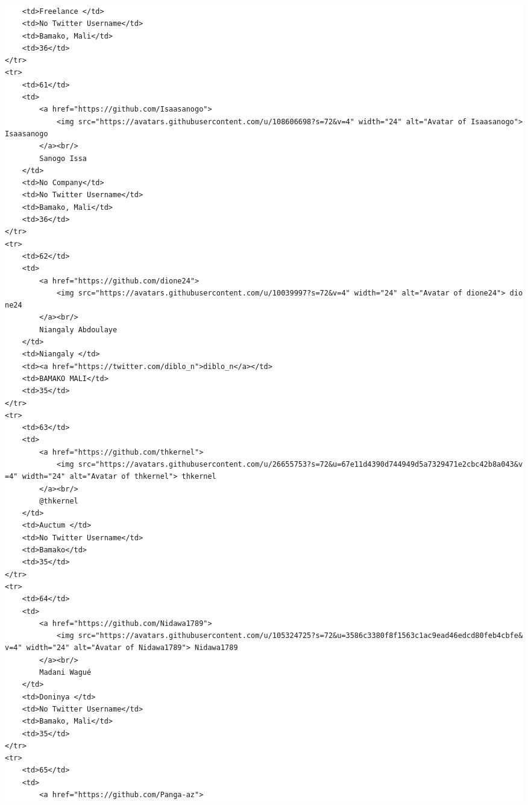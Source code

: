 		<td>Freelance </td>
		<td>No Twitter Username</td>
		<td>Bamako, Mali</td>
		<td>36</td>
	</tr>
	<tr>
		<td>61</td>
		<td>
			<a href="https://github.com/Isaasanogo">
				<img src="https://avatars.githubusercontent.com/u/108606698?s=72&v=4" width="24" alt="Avatar of Isaasanogo"> Isaasanogo
			</a><br/>
			Sanogo Issa
		</td>
		<td>No Company</td>
		<td>No Twitter Username</td>
		<td>Bamako, Mali</td>
		<td>36</td>
	</tr>
	<tr>
		<td>62</td>
		<td>
			<a href="https://github.com/dione24">
				<img src="https://avatars.githubusercontent.com/u/10039997?s=72&v=4" width="24" alt="Avatar of dione24"> dione24
			</a><br/>
			Niangaly Abdoulaye
		</td>
		<td>Niangaly </td>
		<td><a href="https://twitter.com/diblo_n">diblo_n</a></td>
		<td>BAMAKO MALI</td>
		<td>35</td>
	</tr>
	<tr>
		<td>63</td>
		<td>
			<a href="https://github.com/thkernel">
				<img src="https://avatars.githubusercontent.com/u/26655753?s=72&u=67e11d4390d744949d5a7329471e2cbc42b8a043&v=4" width="24" alt="Avatar of thkernel"> thkernel
			</a><br/>
			@thkernel
		</td>
		<td>Auctum </td>
		<td>No Twitter Username</td>
		<td>Bamako</td>
		<td>35</td>
	</tr>
	<tr>
		<td>64</td>
		<td>
			<a href="https://github.com/Nidawa1789">
				<img src="https://avatars.githubusercontent.com/u/105324725?s=72&u=3586c3380f8f1563c1ac9ead46edcd80feb4cbfe&v=4" width="24" alt="Avatar of Nidawa1789"> Nidawa1789
			</a><br/>
			Madani Wagué
		</td>
		<td>Doninya </td>
		<td>No Twitter Username</td>
		<td>Bamako, Mali</td>
		<td>35</td>
	</tr>
	<tr>
		<td>65</td>
		<td>
			<a href="https://github.com/Panga-az">